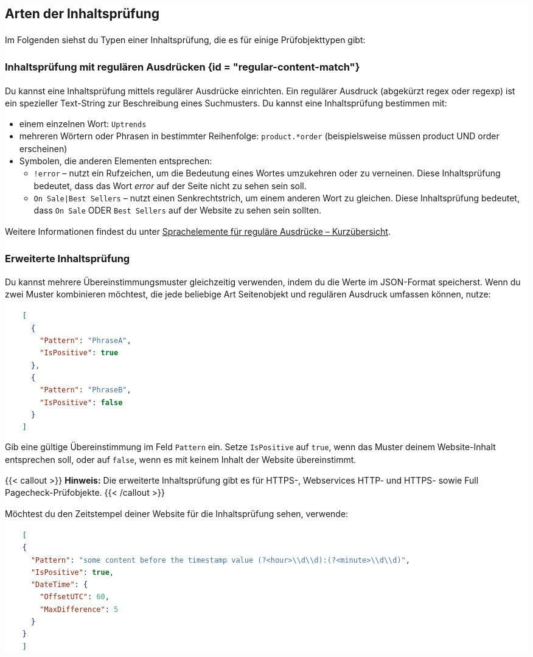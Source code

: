## Arten der Inhaltsprüfung

Im Folgenden siehst du Typen einer Inhaltsprüfung, die es für einige Prüfobjekttypen gibt:

### Inhaltsprüfung mit regulären Ausdrücken {id = "regular-content-match"}

Du kannst eine Inhaltsprüfung mittels regulärer Ausdrücke einrichten. Ein regulärer Ausdruck (abgekürzt regex oder regexp) ist ein spezieller Text-String zur Beschreibung eines Suchmusters. Du kannst eine Inhaltsprüfung bestimmen mit:

- einem einzelnen Wort: `Uptrends`
- mehreren Wörtern oder Phrasen in bestimmter Reihenfolge: `product.*order` (beispielsweise müssen  product UND order erscheinen)
- Symbolen, die anderen Elementen entsprechen:
  - `!error` – nutzt ein Rufzeichen, um die Bedeutung eines Wortes umzukehren oder zu verneinen. Diese Inhaltsprüfung bedeutet, dass das Wort *error* auf der Seite nicht zu sehen sein soll.
  - `On Sale|Best Sellers` – nutzt einen Senkrechtstrich, um einem anderen Wort zu gleichen. Diese Inhaltsprüfung bedeutet, dass `On Sale` ODER `Best Sellers` auf der Website zu sehen sein sollten.

Weitere Informationen findest du unter [Sprachelemente für reguläre Ausdrücke – Kurzübersicht](https://learn.microsoft.com/en-us/dotnet/standard/base-types/regular-expression-language-quick-reference).


### Erweiterte Inhaltsprüfung

Du kannst mehrere Übereinstimmungsmuster gleichzeitig verwenden, indem du die Werte im JSON-Format speicherst. Wenn du zwei Muster kombinieren möchtest, die jede beliebige Art Seitenobjekt und regulären Ausdruck umfassen können, nutze:

```json
    [
      {
        "Pattern": "PhraseA",
        "IsPositive": true
      },
      { 
        "Pattern": "PhraseB", 
        "IsPositive": false 
      }
    ]
```

Gib eine gültige Übereinstimmung im Feld `Pattern` ein. Setze `IsPositive` auf `true`, wenn das Muster deinem Website-Inhalt entsprechen soll, oder auf `false`, wenn es mit keinem Inhalt der Website übereinstimmt.  

{{< callout >}} **Hinweis:** Die erweiterte Inhaltsprüfung gibt es für HTTPS-, Webservices HTTP- und HTTPS- sowie Full Pagecheck-Prüfobjekte. {{< /callout >}}

Möchtest du den Zeitstempel deiner Website für die Inhaltsprüfung sehen, verwende:

```json
    [
    {
      "Pattern": "some content before the timestamp value (?<hour>\\d\\d):(?<minute>\\d\\d)",
      "IsPositive": true,
      "DateTime": { 
        "OffsetUTC": 60, 
        "MaxDifference": 5 
      } 
    } 
    ]
```
